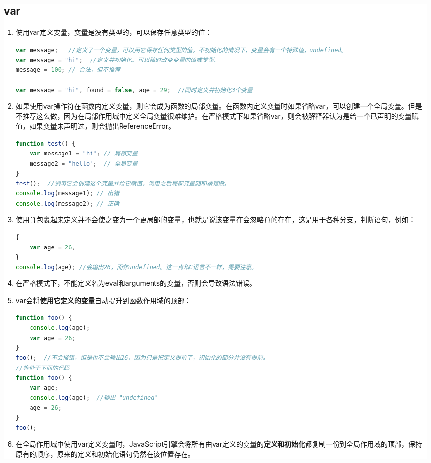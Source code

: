 
## var

1. 使用var定义变量，变量是没有类型的，可以保存任意类型的值：

   ```javascript
   var message;   //定义了一个变量，可以用它保存任何类型的值。不初始化的情况下，变量会有一个特殊值，undefined。
   var message = "hi";  //定义并初始化。可以随时改变变量的值或类型。
   message = 100; // 合法，但不推荐
   
   var message = "hi", found = false, age = 29;  //同时定义并初始化3个变量
   ```

2. 如果使用var操作符在函数内定义变量，则它会成为函数的局部变量。在函数内定义变量时如果省略var，可以创建一个全局变量。但是不推荐这么做，因为在局部作用域中定义全局变量很难维护。在严格模式下如果省略var，则会被解释器认为是给一个已声明的变量赋值，如果变量未声明过，则会抛出ReferenceError。

   ```javascript
   function test() {
       var message1 = "hi"; // 局部变量
       message2 = "hello";  // 全局变量
   }
   test();  //调用它会创建这个变量并给它赋值，调用之后局部变量随即被销毁。
   console.log(message1); // 出错
   console.log(message2); // 正确
   ```

3. 使用`{}`包裹起来定义并不会使之变为一个更局部的变量，也就是说该变量在会忽略`{}`的存在，这是用于各种分支，判断语句，例如：

   ```javascript
   {
       var age = 26;
   }
   console.log(age); //会输出26，而非undefined。这一点和C语言不一样，需要注意。
   ```

4. 在严格模式下，不能定义名为eval和arguments的变量，否则会导致语法错误。

5. var会将**使用它定义的变量**自动提升到函数作用域的顶部：

   ```javascript
   function foo() {
       console.log(age);
       var age = 26;
   }
   foo();  //不会报错，但是也不会输出26，因为只是把定义提前了，初始化的部分并没有提前。
   //等价于下面的代码
   function foo() {
       var age;
       console.log(age);  //输出 "undefined"
       age = 26;
   }
   foo();
   ```

6. 在全局作用域中使用var定义变量时，JavaScript引擎会将所有由var定义的变量的**定义和初始化**都复制一份到全局作用域的顶部，保持原有的顺序，原来的定义和初始化语句仍然在该位置存在。
